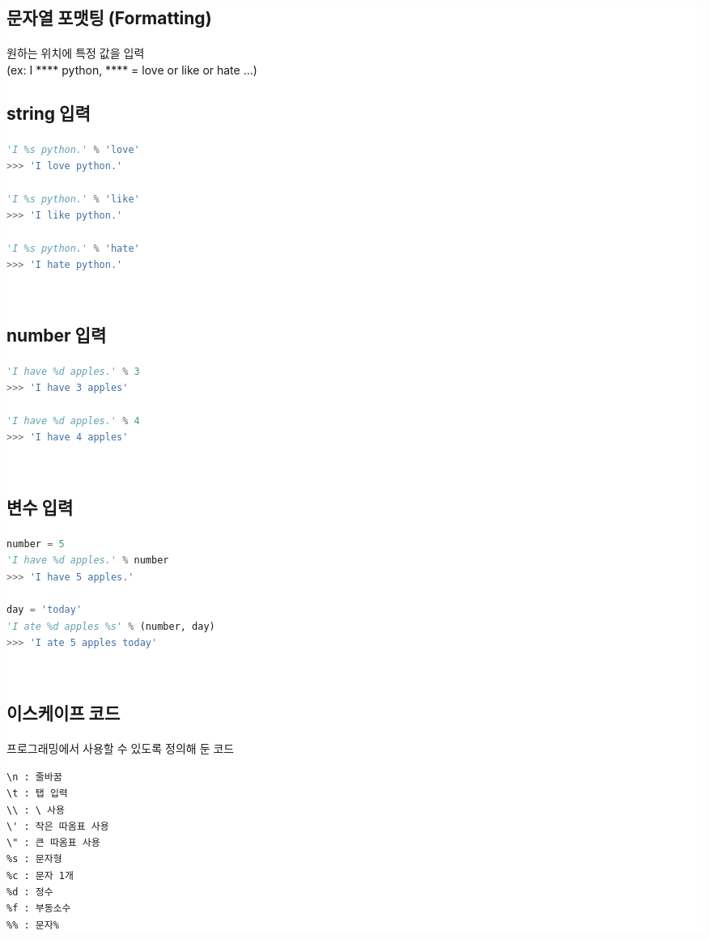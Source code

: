 ## 문자열 포맷팅 (Formatting)
원하는 위치에 특정 값을 입력
<br>
(ex: I **** python, **** = love or like or hate ...)

## string 입력
```python
'I %s python.' % 'love'
>>> 'I love python.'

'I %s python.' % 'like'
>>> 'I like python.'

'I %s python.' % 'hate'
>>> 'I hate python.'
 ```
<br>

## number 입력
```python
'I have %d apples.' % 3
>>> 'I have 3 apples'

'I have %d apples.' % 4
>>> 'I have 4 apples'
 ```
<br>

## 변수 입력
```python
number = 5
'I have %d apples.' % number
>>> 'I have 5 apples.'

day = 'today'
'I ate %d apples %s' % (number, day)
>>> 'I ate 5 apples today'
 ```
 <br>

## 이스케이프 코드
프로그래밍에서 사용할 수 있도록 정의해 둔 코드
```
\n : 줄바꿈
\t : 탭 입력
\\ : \ 사용
\' : 작은 따옴표 사용
\" : 큰 따옴표 사용
%s : 문자형
%c : 문자 1개
%d : 정수
%f : 부동소수
%% : 문자%
```
